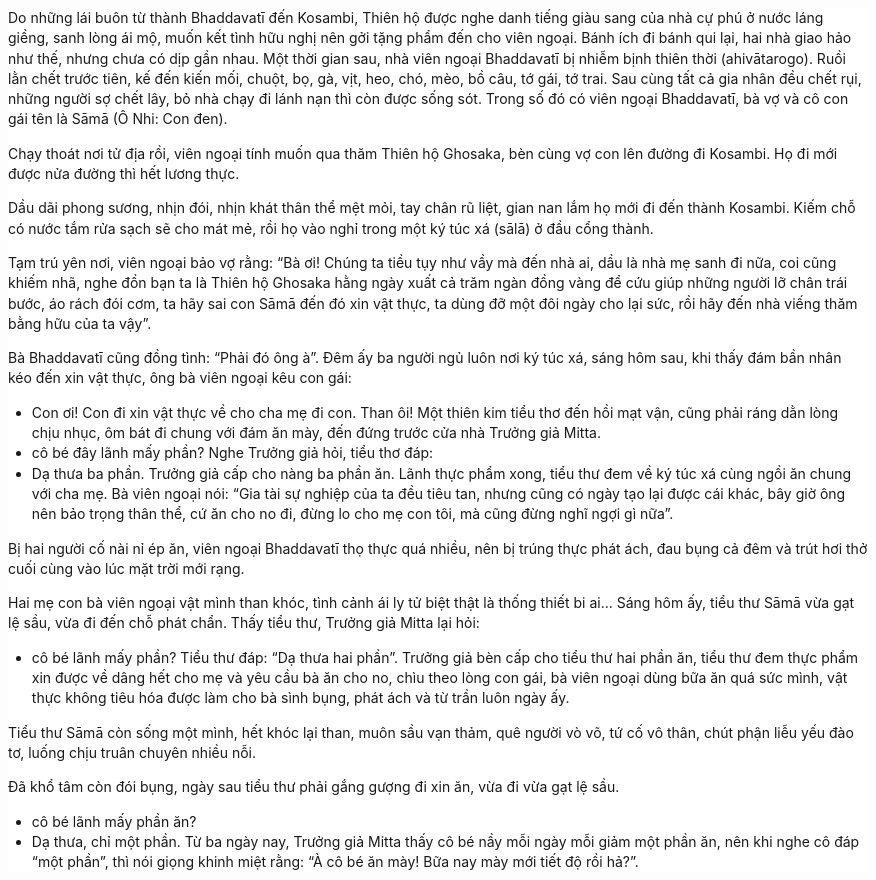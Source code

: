 Do những lái buôn từ thành Bhaddavatī đến Kosambi, Thiên hộ được nghe danh tiếng giàu sang của nhà cự phú ở nước láng giềng, sanh lòng ái mộ, muốn kết tình hữu nghị nên gởi tặng phẩm đến cho viên ngoại. Bánh ích đi bánh qui lại, hai nhà giao hảo như thế, nhưng chưa có dịp gần nhau. Một thời gian sau, nhà viên ngoại Bhaddavatī bị nhiễm bịnh thiên thời (ahivātarogo). Ruồi lằn chết trước tiên, kế đến kiến mối, chuột, bọ, gà, vịt, heo, chó, mèo, bồ câu, tớ gái, tớ trai. Sau cùng tất cả gia nhân đều chết rụi, những người sợ chết lây, bỏ nhà chạy đi lánh nạn thì còn được sống sót. Trong số đó có viên ngoại Bhaddavatī, bà vợ và cô con gái tên là Sāmā (Ô Nhi: Con đen).

Chạy thoát nơi tử địa rồi, viên ngoại tính muốn qua thăm Thiên hộ Ghosaka, bèn cùng vợ con lên đường đi Kosambi. Họ đi mới được nửa đường thì hết lương thực.

Dầu dãi phong sương, nhịn đói, nhịn khát thân thể mệt mỏi, tay chân rũ liệt, gian nan lắm họ mới đi đến thành Kosambi. Kiếm chỗ có nước tắm rửa sạch sẽ cho mát mẻ, rồi họ vào nghỉ trong một ký túc xá (sālā) ở đầu cổng thành.

Tạm trú yên nơi, viên ngoại bảo vợ rằng: “Bà ơi! Chúng ta tiều tụy như vầy mà đến nhà ai, dầu là nhà mẹ sanh đi nữa, coi cũng khiếm nhã, nghe đồn bạn ta là Thiên hộ Ghosaka hằng ngày xuất cả trăm ngàn đồng vàng để cứu giúp những người lỡ chân trái bước, áo rách đói cơm, ta hãy sai con
Sāmā đến đó xin vật thực, ta dùng đỡ một đôi ngày cho lại sức, rồi hãy đến nhà viếng thăm bằng hữu của ta vậy”.

Bà Bhaddavatī cũng đồng tình: “Phải đó ông à”. Đêm ấy ba người ngủ luôn nơi ký túc xá, sáng hôm sau, khi thấy đám bần nhân kéo đến xin vật thực, ông bà viên ngoại kêu con gái:

- Con ơi! Con đi xin vật thực về cho cha mẹ đi con.
  Than ôi! Một thiên kim tiểu thơ đến hồi mạt vận, cũng phải ráng dằn lòng chịu nhục, ôm bát đi chung với đám ăn mày, đến đứng trước cửa nhà Trưởng giả Mitta.
- cô bé đây lãnh mấy phần?
  Nghe Trưởng giả hỏi, tiểu thơ đáp:
- Dạ thưa ba phần.
  Trưởng giả cấp cho nàng ba phần ăn.
  Lãnh thực phẩm xong, tiểu thư đem về ký túc xá cùng ngồi ăn chung với cha mẹ.
  Bà viên ngoại nói: “Gia tài sự nghiệp của ta đều tiêu tan, nhưng cũng có ngày tạo lại được cái khác, bây giờ ông nên bảo trọng thân thể, cứ ăn cho no đi, đừng lo cho mẹ con tôi, mà cũng đừng nghĩ ngợi gì nữa”.

Bị hai người cố nài nỉ ép ăn, viên ngoại Bhaddavatī thọ thực quá nhiều, nên bị trúng thực phát ách, đau bụng cả đêm và trút hơi thở cuối cùng vào lúc mặt trời mới rạng.

Hai mẹ con bà viên ngoại vật mình than khóc, tình cảnh ái ly tử biệt thật là thống thiết bi ai...
Sáng hôm ấy, tiểu thư Sāmā vừa gạt lệ sầu, vừa đi đến chỗ phát chẩn. Thấy tiểu thư, Trưởng giả Mitta lại hỏi:

- cô bé lãnh mấy phần?
  Tiểu thư đáp: “Dạ thưa hai phần”.
  Trưởng giả bèn cấp cho tiểu thư hai phần ăn, tiểu thư đem thực phẩm xin được về dâng hết cho mẹ và yêu cầu bà ăn cho no, chìu theo lòng con gái, bà viên ngoại dùng bữa ăn quá sức mình, vật thực không tiêu hóa được làm cho bà sình bụng, phát ách và từ trần luôn ngày ấy.

Tiểu thư Sāmā còn sống một mình, hết khóc lại than, muôn sầu vạn thảm, quê người vò võ, tứ cố vô thân, chút phận liễu yếu đào tơ, luống chịu truân chuyên nhiều nỗi.

Đã khổ tâm còn đói bụng, ngày sau tiểu thư phải gắng gượng đi xin ăn, vừa đi vừa gạt lệ sầu.

- cô bé lãnh mấy phần ăn?
- Dạ thưa, chỉ một phần.
  Từ ba ngày nay, Trưởng giả Mitta thấy cô bé nầy mỗi ngày mỗi giảm một phần ăn, nên khi nghe cô đáp “một phần”, thì nói giọng khinh miệt rằng: “À cô bé ăn mày! Bữa nay mày mới tiết độ rồi hả?”.

